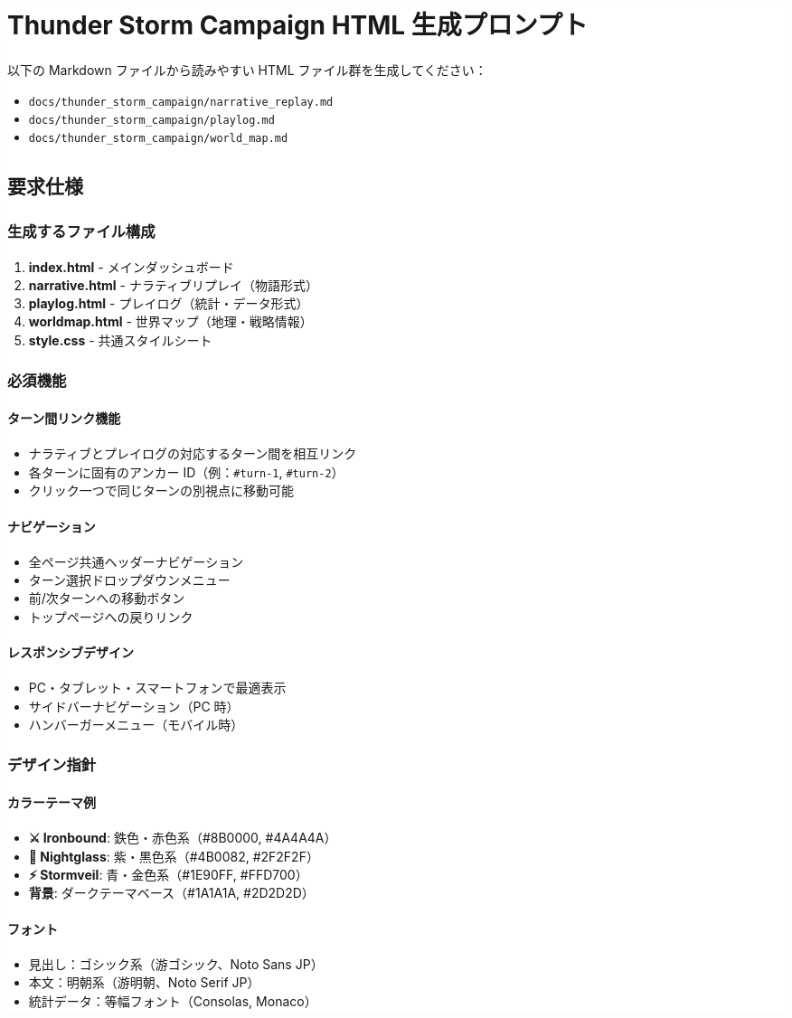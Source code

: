 # Thunder Storm Campaign HTML 生成プロンプト

以下の Markdown ファイルから読みやすい HTML ファイル群を生成してください：

- `docs/thunder_storm_campaign/narrative_replay.md`
- `docs/thunder_storm_campaign/playlog.md`
- `docs/thunder_storm_campaign/world_map.md`

## 要求仕様

### 生成するファイル構成

1. **index.html** - メインダッシュボード
2. **narrative.html** - ナラティブリプレイ（物語形式）
3. **playlog.html** - プレイログ（統計・データ形式）
4. **worldmap.html** - 世界マップ（地理・戦略情報）
5. **style.css** - 共通スタイルシート

### 必須機能

#### ターン間リンク機能

- ナラティブとプレイログの対応するターン間を相互リンク
- 各ターンに固有のアンカー ID（例：`#turn-1`, `#turn-2`）
- クリック一つで同じターンの別視点に移動可能

#### ナビゲーション

- 全ページ共通ヘッダーナビゲーション
- ターン選択ドロップダウンメニュー
- 前/次ターンへの移動ボタン
- トップページへの戻りリンク

#### レスポンシブデザイン

- PC・タブレット・スマートフォンで最適表示
- サイドバーナビゲーション（PC 時）
- ハンバーガーメニュー（モバイル時）

### デザイン指針

#### カラーテーマ例

- **⚔️ Ironbound**: 鉄色・赤色系（#8B0000, #4A4A4A）
- **🌙 Nightglass**: 紫・黒色系（#4B0082, #2F2F2F）
- **⚡ Stormveil**: 青・金色系（#1E90FF, #FFD700）
- **背景**: ダークテーマベース（#1A1A1A, #2D2D2D）

#### フォント

- 見出し：ゴシック系（游ゴシック、Noto Sans JP）
- 本文：明朝系（游明朝、Noto Serif JP）
- 統計データ：等幅フォント（Consolas, Monaco）
